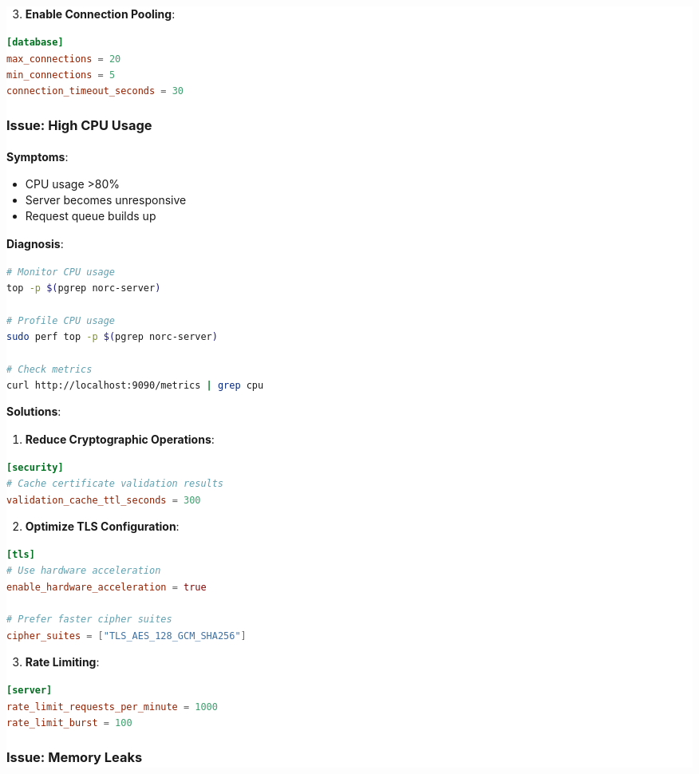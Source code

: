 3. **Enable Connection Pooling**:
```toml
[database]
max_connections = 20
min_connections = 5
connection_timeout_seconds = 30
```

### Issue: High CPU Usage

**Symptoms**:
- CPU usage >80%
- Server becomes unresponsive
- Request queue builds up

**Diagnosis**:

```bash
# Monitor CPU usage
top -p $(pgrep norc-server)

# Profile CPU usage
sudo perf top -p $(pgrep norc-server)

# Check metrics
curl http://localhost:9090/metrics | grep cpu
```

**Solutions**:

1. **Reduce Cryptographic Operations**:
```toml
[security]
# Cache certificate validation results
validation_cache_ttl_seconds = 300
```

2. **Optimize TLS Configuration**:
```toml
[tls]
# Use hardware acceleration
enable_hardware_acceleration = true

# Prefer faster cipher suites
cipher_suites = ["TLS_AES_128_GCM_SHA256"]
```

3. **Rate Limiting**:
```toml
[server]
rate_limit_requests_per_minute = 1000
rate_limit_burst = 100
```

### Issue: Memory Leaks
